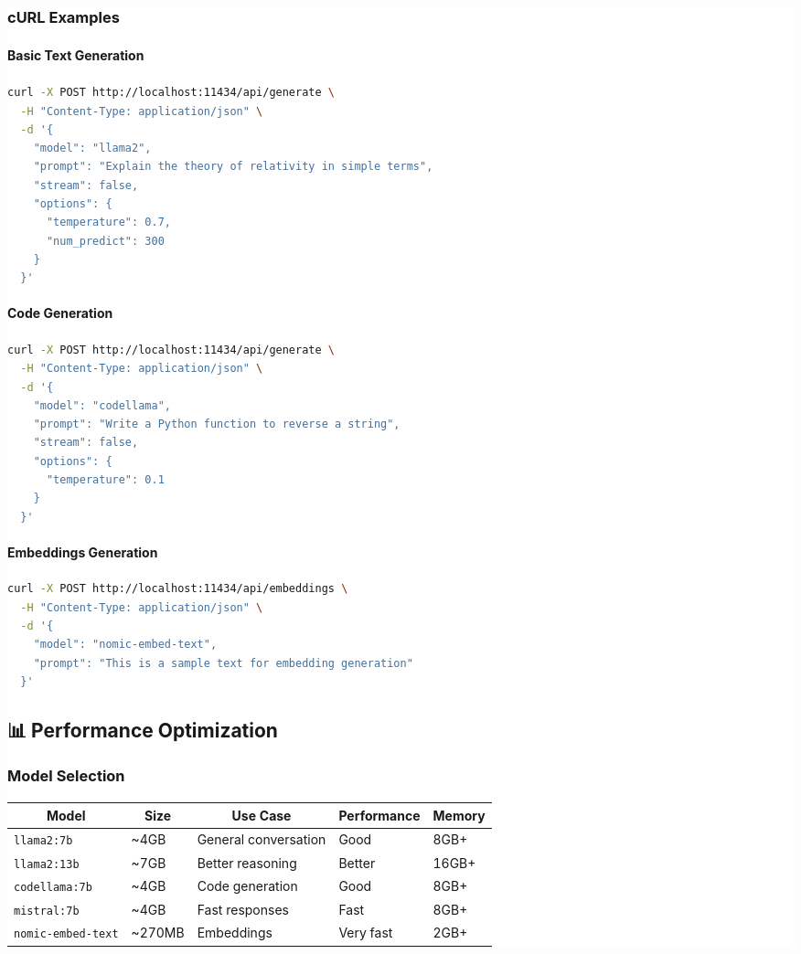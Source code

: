 ### cURL Examples

#### Basic Text Generation
```bash
curl -X POST http://localhost:11434/api/generate \
  -H "Content-Type: application/json" \
  -d '{
    "model": "llama2",
    "prompt": "Explain the theory of relativity in simple terms",
    "stream": false,
    "options": {
      "temperature": 0.7,
      "num_predict": 300
    }
  }'
```

#### Code Generation
```bash
curl -X POST http://localhost:11434/api/generate \
  -H "Content-Type: application/json" \
  -d '{
    "model": "codellama",
    "prompt": "Write a Python function to reverse a string",
    "stream": false,
    "options": {
      "temperature": 0.1
    }
  }'
```

#### Embeddings Generation
```bash
curl -X POST http://localhost:11434/api/embeddings \
  -H "Content-Type: application/json" \
  -d '{
    "model": "nomic-embed-text",
    "prompt": "This is a sample text for embedding generation"
  }'
```

## 📊 Performance Optimization

### Model Selection

| Model | Size | Use Case | Performance | Memory |
|-------|------|----------|-------------|---------|
| `llama2:7b` | ~4GB | General conversation | Good | 8GB+ |
| `llama2:13b` | ~7GB | Better reasoning | Better | 16GB+ |
| `codellama:7b` | ~4GB | Code generation | Good | 8GB+ |
| `mistral:7b` | ~4GB | Fast responses | Fast | 8GB+ |
| `nomic-embed-text` | ~270MB | Embeddings | Very fast | 2GB+ |
